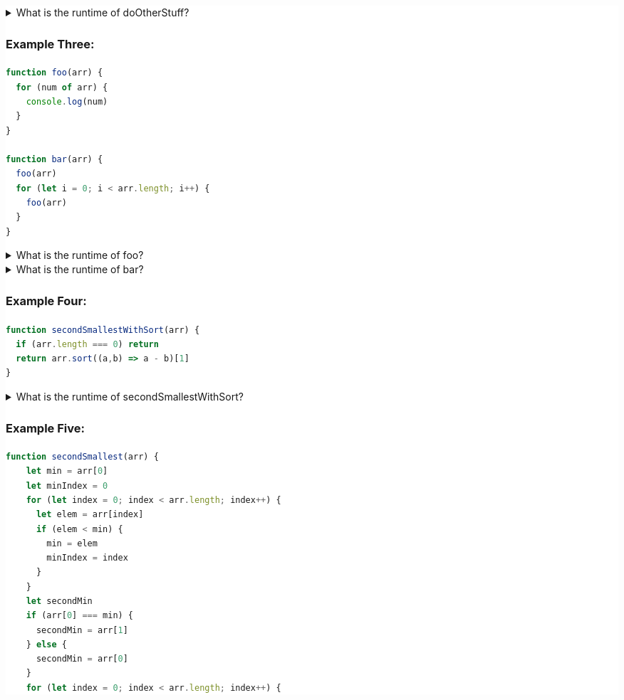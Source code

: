 <details><summary>What is the runtime of doOtherStuff?</summary></details>

### Example Three:
```js
function foo(arr) {
  for (num of arr) {
    console.log(num)
  }
}

function bar(arr) {
  foo(arr)
  for (let i = 0; i < arr.length; i++) {
    foo(arr)
  }
}
```

<details><summary>What is the runtime of foo?</summary></details>


<details><summary> What is the runtime of bar? </summary></details>



### Example Four:
```js
function secondSmallestWithSort(arr) {
  if (arr.length === 0) return
  return arr.sort((a,b) => a - b)[1]
}
```

<details><summary> What is the runtime of secondSmallestWithSort? </summary></details>


### Example Five:
```js
function secondSmallest(arr) {
    let min = arr[0]
    let minIndex = 0
    for (let index = 0; index < arr.length; index++) {
      let elem = arr[index]
      if (elem < min) {
        min = elem
        minIndex = index
      }
    }
    let secondMin
    if (arr[0] === min) {
      secondMin = arr[1]
    } else {
      secondMin = arr[0]
    }
    for (let index = 0; index < arr.length; index++) {
```